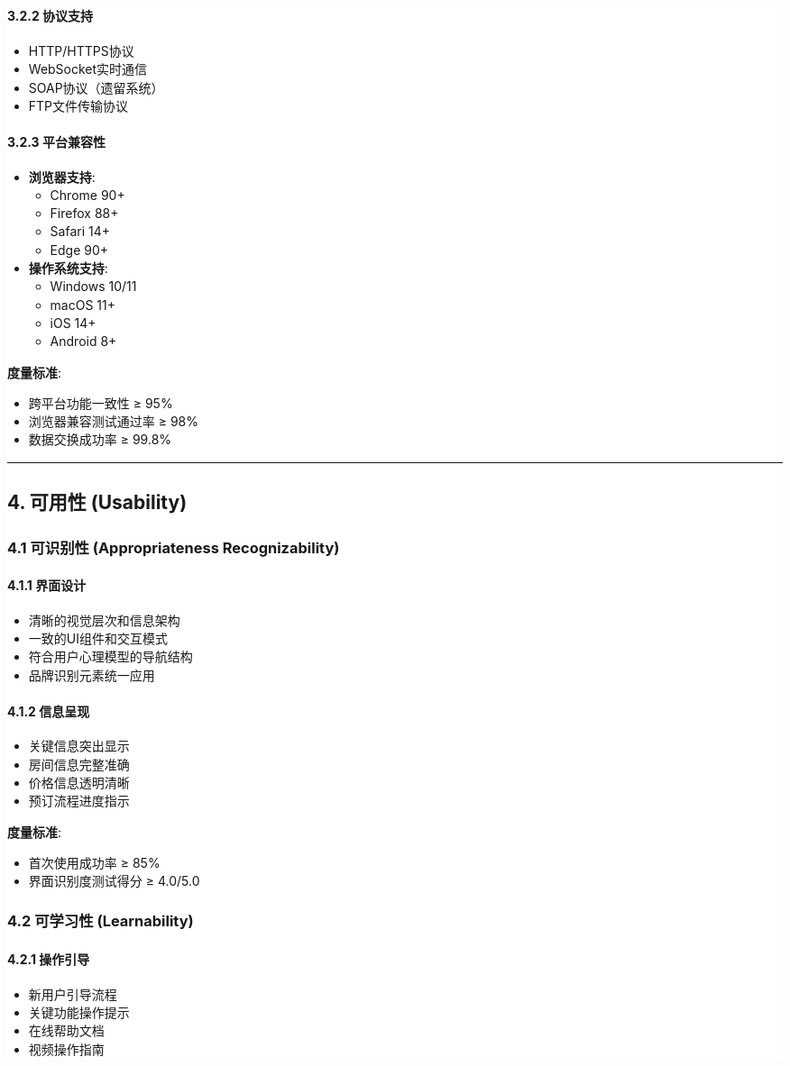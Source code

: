 #### 3.2.2 协议支持
- HTTP/HTTPS协议
- WebSocket实时通信
- SOAP协议（遗留系统）
- FTP文件传输协议

#### 3.2.3 平台兼容性
- **浏览器支持**:
  - Chrome 90+
  - Firefox 88+
  - Safari 14+
  - Edge 90+
- **操作系统支持**:
  - Windows 10/11
  - macOS 11+
  - iOS 14+
  - Android 8+

**度量标准**:
- 跨平台功能一致性 ≥ 95%
- 浏览器兼容测试通过率 ≥ 98%
- 数据交换成功率 ≥ 99.8%

---

## 4. 可用性 (Usability)

### 4.1 可识别性 (Appropriateness Recognizability)

#### 4.1.1 界面设计
- 清晰的视觉层次和信息架构
- 一致的UI组件和交互模式
- 符合用户心理模型的导航结构
- 品牌识别元素统一应用

#### 4.1.2 信息呈现
- 关键信息突出显示
- 房间信息完整准确
- 价格信息透明清晰
- 预订流程进度指示

**度量标准**:
- 首次使用成功率 ≥ 85%
- 界面识别度测试得分 ≥ 4.0/5.0

### 4.2 可学习性 (Learnability)

#### 4.2.1 操作引导
- 新用户引导流程
- 关键功能操作提示
- 在线帮助文档
- 视频操作指南

